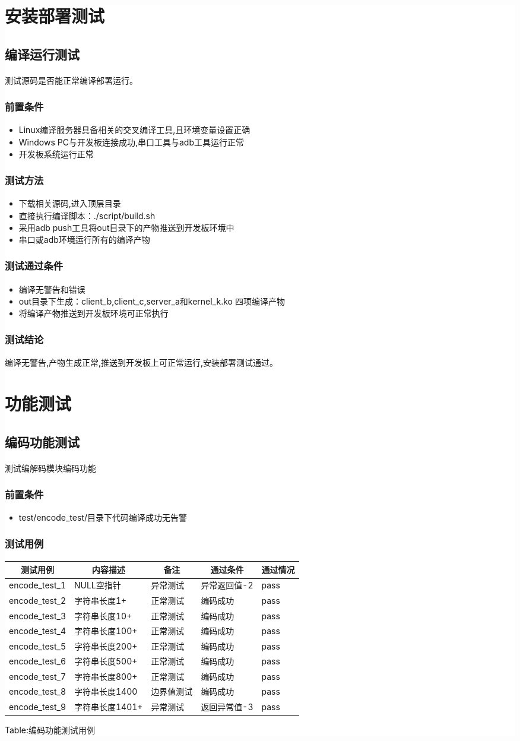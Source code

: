 
# 安装部署测试
## 编译运行测试
测试源码是否能正常编译部署运行。
### 前置条件
+ Linux编译服务器具备相关的交叉编译工具,且环境变量设置正确
+ Windows PC与开发板连接成功,串口工具与adb工具运行正常
+ 开发板系统运行正常
### 测试方法
+ 下载相关源码,进入顶层目录
+ 直接执行编译脚本：./script/build.sh
+ 采用adb push工具将out目录下的产物推送到开发板环境中
+ 串口或adb环境运行所有的编译产物
### 测试通过条件
+ 编译无警告和错误
+ out目录下生成：client_b,client_c,server_a和kernel_k.ko 四项编译产物
+ 将编译产物推送到开发板环境可正常执行
### 测试结论
编译无警告,产物生成正常,推送到开发板上可正常运行,安装部署测试通过。

# 功能测试
## 编码功能测试
测试编解码模块编码功能
### 前置条件
+ test/encode_test/目录下代码编译成功无告警
### 测试用例


| 测试用例      | 内容描述        | 备注       | 通过条件     | 通过情况 |
| ------------- | --------------- | ---------- | ------------ | -------- |
| encode_test_1 | NULL空指针      | 异常测试   | 异常返回值-2 | pass     |
| encode_test_2 | 字符串长度1+    | 正常测试   | 编码成功     | pass     |
| encode_test_3 | 字符串长度10+   | 正常测试   | 编码成功     | pass     |
| encode_test_4 | 字符串长度100+  | 正常测试   | 编码成功     | pass     |
| encode_test_5 | 字符串长度200+  | 正常测试   | 编码成功     | pass     |
| encode_test_6 | 字符串长度500+  | 正常测试   | 编码成功     | pass     |
| encode_test_7 | 字符串长度800+  | 正常测试   | 编码成功     | pass     |
| encode_test_8 | 字符串长度1400  | 边界值测试 | 编码成功     | pass     |
| encode_test_9 | 字符串长度1401+ | 异常测试   | 返回异常值-3 | pass     |
Table:编码功能测试用例
